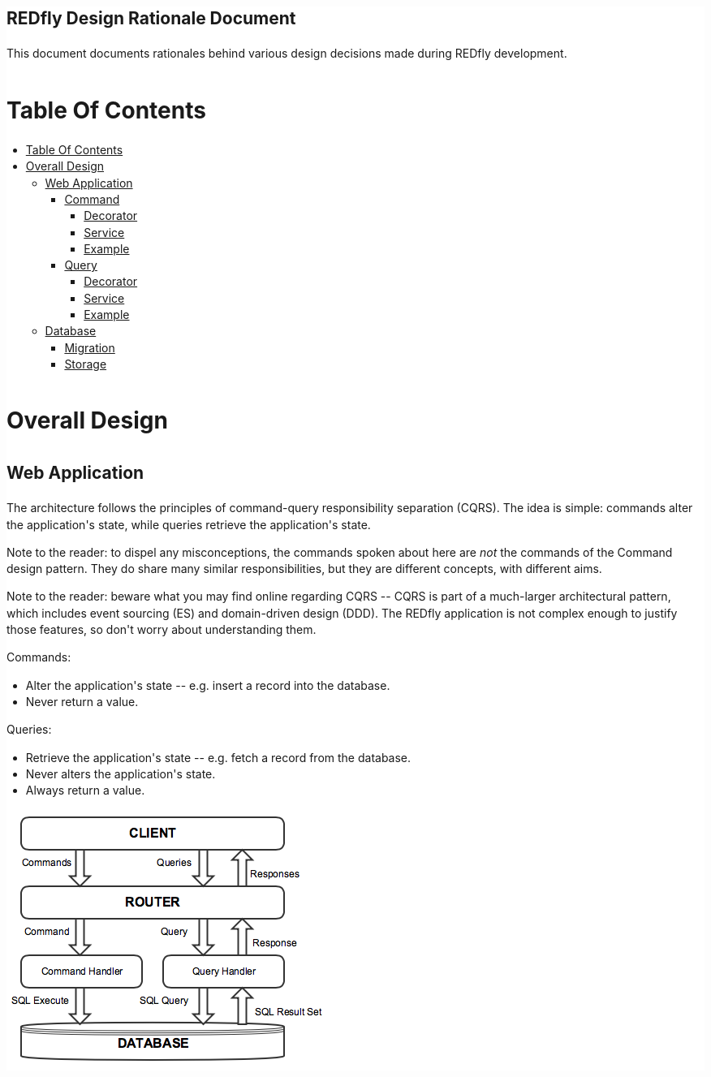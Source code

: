 REDfly Design Rationale Document
--------------------------------

This document documents rationales behind various design decisions made during REDfly development.

# Table Of Contents

- [Table Of Contents](#table-of-contents)
- [Overall Design <a name="overall-design"></a>](#overall-design-)
  - [Web Application <a name="web-application"></a>](#web-application-)
    - [Command <a name="command"></a>](#command-)
      - [Decorator <a name="command-decorator"></a>](#decorator-)
      - [Service <a name="command-service"></a>](#service-)
      - [Example <a name="command-example"></a>](#example-)
    - [Query <a name="query"></a>](#query-)
      - [Decorator <a name="query-decorator"></a>](#decorator--1)
      - [Service <a name="query-service"></a>](#service--1)
      - [Example <a name="query-example"></a>](#example--1)
  - [Database <a name="database"></a>](#database-)
    - [Migration <a name="database-migration"></a>](#migration-)
    - [Storage <a name="database-storage"></a>](#storage-)

# Overall Design <a name="overall-design"></a>

## Web Application <a name="web-application"></a>

The architecture follows the principles of command-query responsibility separation (CQRS). The idea is simple: commands alter the application's state, while queries retrieve the application's state.

Note to the reader: to dispel any misconceptions, the commands spoken about here are _not_ the commands of the Command design pattern. They do share many similar responsibilities, but they are different concepts, with different aims.

Note to the reader: beware what you may find online regarding CQRS -- CQRS is part of a much-larger architectural pattern, which includes event sourcing (ES) and domain-driven design (DDD). The REDfly application is not complex enough to justify those features, so don't worry about understanding them.

Commands:
* Alter the application's state -- e.g. insert a record into the database.
* Never return a value.

Queries:
* Retrieve the application's state -- e.g. fetch a record from the database.
* Never alters the application's state.
* Always return a value.

![Overall Architecture](images/cqrs.png?raw=true)